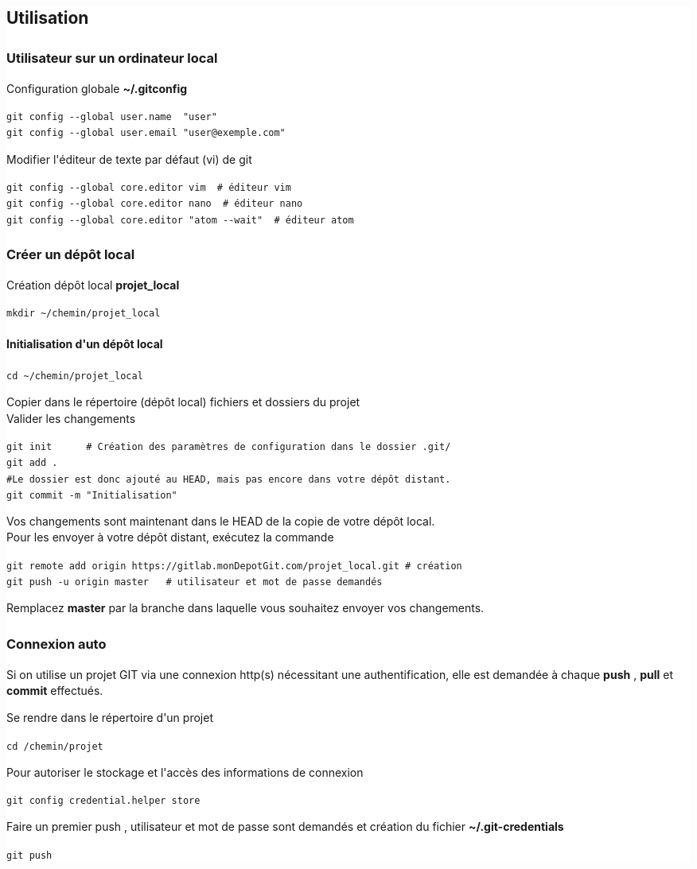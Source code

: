 ## Utilisation

### Utilisateur sur un ordinateur local  

Configuration globale **~/.gitconfig**

	git config --global user.name  "user"
	git config --global user.email "user@exemple.com"

Modifier l'éditeur de texte par défaut (vi) de git

	git config --global core.editor vim  # éditeur vim
	git config --global core.editor nano  # éditeur nano
	git config --global core.editor "atom --wait"  # éditeur atom

### Créer un dépôt local

Création dépôt  local **projet_local** 
  
	mkdir ~/chemin/projet_local

#### Initialisation d'un dépôt local 

	cd ~/chemin/projet_local

Copier dans le répertoire (dépôt local) fichiers et dossiers du projet  
Valider les changements

	git init      # Création des paramètres de configuration dans le dossier .git/
	git add .
	#Le dossier est donc ajouté au HEAD, mais pas encore dans votre dépôt distant.
	git commit -m "Initialisation"  

Vos changements sont maintenant dans le HEAD de la copie de votre dépôt local.  
Pour les envoyer à votre dépôt distant, exécutez la commande

	git remote add origin https://gitlab.monDepotGit.com/projet_local.git # création
	git push -u origin master   # utilisateur et mot de passe demandés

Remplacez **master** par la branche dans laquelle vous souhaitez envoyer vos changements.

### Connexion auto 

Si on utilise un projet GIT via une connexion http(s) nécessitant une authentification, elle est demandée à chaque **push** , **pull** et **commit** effectués.

Se rendre dans le répertoire d'un projet 

    cd /chemin/projet

Pour autoriser le stockage et l'accès des informations de connexion

    git config credential.helper store

Faire un premier push , utilisateur et mot de passe sont demandés et création du fichier **~/.git-credentials**

    git push
